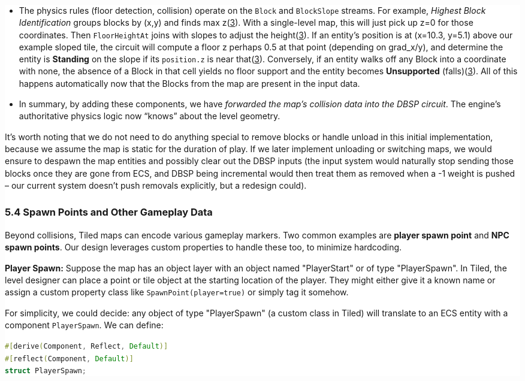 - The physics rules (floor detection, collision) operate on the `Block` and
  `BlockSlope` streams. For example, *Highest Block Identification* groups
  blocks by (x,y) and finds max
  z([3](https://github.com/leynos/lille/blob/8af31fc80ee2784e8ac40d96e49e33cb4b77e9f0/docs/lille-physics-engine-design.md#L75-L83)).
   With a single-level map, this will just pick up z=0 for those coordinates.
  Then `FloorHeightAt` joins with slopes to adjust the
  height([3](https://github.com/leynos/lille/blob/8af31fc80ee2784e8ac40d96e49e33cb4b77e9f0/docs/lille-physics-engine-design.md#L79-L84)).
   If an entity’s position is at (x=10.3, y=5.1) above our example sloped tile,
  the circuit will compute a floor z perhaps 0.5 at that point (depending on
  grad_x/y), and determine the entity is **Standing** on the slope if its
  `position.z` is near
  that([3](https://github.com/leynos/lille/blob/8af31fc80ee2784e8ac40d96e49e33cb4b77e9f0/docs/lille-physics-engine-design.md#L88-L97)).
   Conversely, if an entity walks off any Block into a coordinate with none,
  the absence of a Block in that cell yields no floor support and the entity
  becomes **Unsupported**
  (falls)([3](https://github.com/leynos/lille/blob/8af31fc80ee2784e8ac40d96e49e33cb4b77e9f0/docs/lille-physics-engine-design.md#L96-L101)).
   All of this happens automatically now that the Blocks from the map are
  present in the input data.

- In summary, by adding these components, we have *forwarded the map’s
  collision data into the DBSP circuit*. The engine’s authoritative physics
  logic now “knows” about the level geometry.

It’s worth noting that we do not need to do anything special to remove blocks
or handle unload in this initial implementation, because we assume the map is
static for the duration of play. If we later implement unloading or switching
maps, we would ensure to despawn the map entities and possibly clear out the
DBSP inputs (the input system would naturally stop sending those blocks once
they are gone from ECS, and DBSP being incremental would then treat them as
removed when a -1 weight is pushed – our current system doesn’t push removals
explicitly, but a redesign could).

### 5.4 Spawn Points and Other Gameplay Data

Beyond collisions, Tiled maps can encode various gameplay markers. Two common
examples are **player spawn point** and **NPC spawn points**. Our design
leverages custom properties to handle these too, to minimize hardcoding.

**Player Spawn:** Suppose the map has an object layer with an object named
"PlayerStart" or of type "PlayerSpawn". In Tiled, the level designer can place
a point or tile object at the starting location of the player. They might
either give it a known name or assign a custom property class like
`SpawnPoint(player=true)` or simply tag it somehow.

For simplicity, we could decide: any object of type "PlayerSpawn" (a custom
class in Tiled) will translate to an ECS entity with a component `PlayerSpawn`.
We can define:

```rust
#[derive(Component, Reflect, Default)]
#[reflect(Component, Default)]
struct PlayerSpawn;
```
